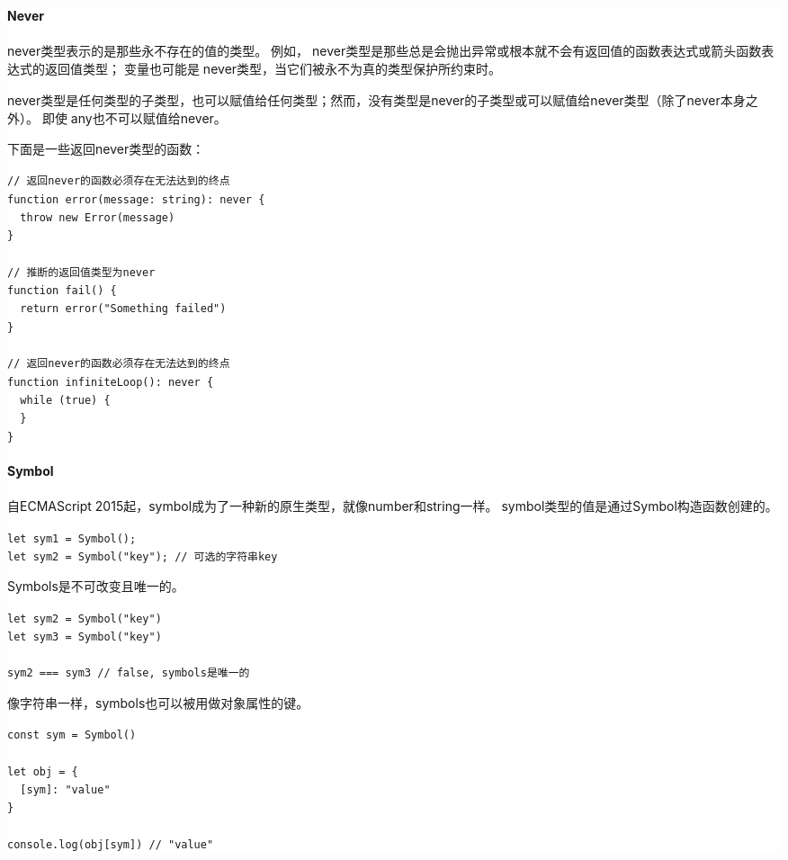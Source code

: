

#### Never

never类型表示的是那些永不存在的值的类型。 例如， never类型是那些总是会抛出异常或根本就不会有返回值的函数表达式或箭头函数表达式的返回值类型； 变量也可能是 never类型，当它们被永不为真的类型保护所约束时。

never类型是任何类型的子类型，也可以赋值给任何类型；然而，没有类型是never的子类型或可以赋值给never类型（除了never本身之外）。 即使 any也不可以赋值给never。

下面是一些返回never类型的函数：

```
// 返回never的函数必须存在无法达到的终点
function error(message: string): never {
  throw new Error(message)
}

// 推断的返回值类型为never
function fail() {
  return error("Something failed")
}

// 返回never的函数必须存在无法达到的终点
function infiniteLoop(): never {
  while (true) {
  }
}
```



#### Symbol

自ECMAScript 2015起，symbol成为了一种新的原生类型，就像number和string一样。 symbol类型的值是通过Symbol构造函数创建的。

```
let sym1 = Symbol();
let sym2 = Symbol("key"); // 可选的字符串key
```



Symbols是不可改变且唯一的。

```
let sym2 = Symbol("key")
let sym3 = Symbol("key")

sym2 === sym3 // false, symbols是唯一的
```



像字符串一样，symbols也可以被用做对象属性的键。

```
const sym = Symbol()

let obj = {
  [sym]: "value"
}

console.log(obj[sym]) // "value"
```


  [propName: string]: any
  [propName: string]: string
  [propName: string]: any
  [propName: string]: any
[ES6 中的箭头函数]: https://www.cnblogs.com/mengff/p/9656486.html